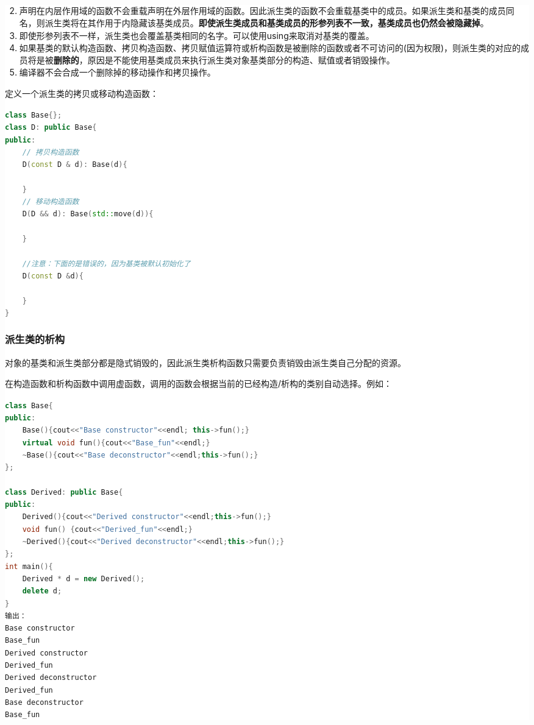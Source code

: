2. 声明在内层作用域的函数不会重载声明在外层作用域的函数。因此派生类的函数不会重载基类中的成员。如果派生类和基类的成员同名，则派生类将在其作用于内隐藏该基类成员。**即使派生类成员和基类成员的形参列表不一致，基类成员也仍然会被隐藏掉**。
3. 即使形参列表不一样，派生类也会覆盖基类相同的名字。可以使用using来取消对基类的覆盖。
4. 如果基类的默认构造函数、拷贝构造函数、拷贝赋值运算符或析构函数是被删除的函数或者不可访问的(因为权限)，则派生类的对应的成员将是被**删除的**，原因是不能使用基类成员来执行派生类对象基类部分的构造、赋值或者销毁操作。
5. 编译器不会合成一个删除掉的移动操作和拷贝操作。

定义一个派生类的拷贝或移动构造函数：  
```C++  
class Base{};
class D: public Base{
public:
    // 拷贝构造函数
    D(const D & d): Base(d){

    }    
    // 移动构造函数
    D(D && d): Base(std::move(d)){

    }

    //注意：下面的是错误的，因为基类被默认初始化了
    D(const D &d){

    }
}
```

### 派生类的析构  
对象的基类和派生类部分都是隐式销毁的，因此派生类析构函数只需要负责销毁由派生类自己分配的资源。  

在构造函数和析构函数中调用虚函数，调用的函数会根据当前的已经构造/析构的类别自动选择。例如：  
```C++  
class Base{
public: 
    Base(){cout<<"Base constructor"<<endl; this->fun();}
    virtual void fun(){cout<<"Base_fun"<<endl;}
    ~Base(){cout<<"Base deconstructor"<<endl;this->fun();}
};

class Derived: public Base{
public:
    Derived(){cout<<"Derived constructor"<<endl;this->fun();}
    void fun() {cout<<"Derived_fun"<<endl;}
    ~Derived(){cout<<"Derived deconstructor"<<endl;this->fun();}
};
int main(){
    Derived * d = new Derived();
    delete d;
}
输出：  
Base constructor
Base_fun
Derived constructor
Derived_fun
Derived deconstructor
Derived_fun
Base deconstructor
Base_fun
```  
